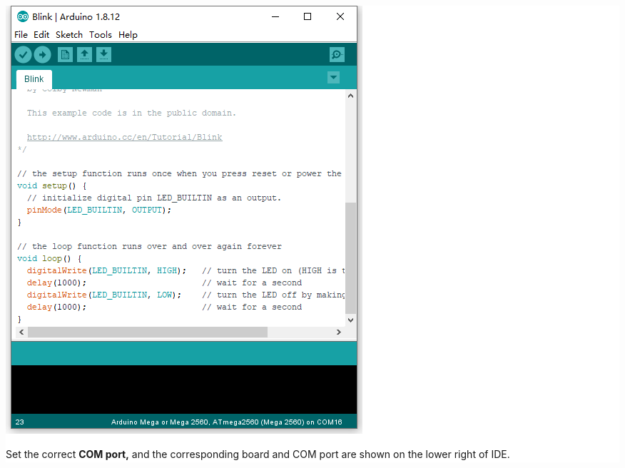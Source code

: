 ![](media/2a80d66cff7ffd055a3a04ff94ba1e55.png)

Set the correct **COM port,** and the corresponding board and COM port are shown
on the lower right of IDE.
